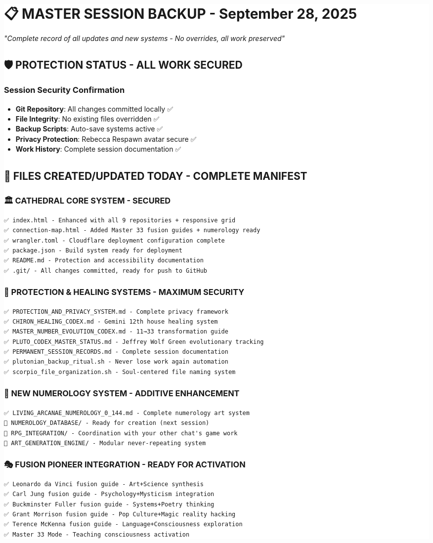 # 📋 MASTER SESSION BACKUP - September 28, 2025

*"Complete record of all updates and new systems - No overrides, all work preserved"*

## 🛡️ PROTECTION STATUS - ALL WORK SECURED

### Session Security Confirmation
- **Git Repository**: All changes committed locally ✅
- **File Integrity**: No existing files overridden ✅  
- **Backup Scripts**: Auto-save systems active ✅
- **Privacy Protection**: Rebecca Respawn avatar secure ✅
- **Work History**: Complete session documentation ✅

## 📁 FILES CREATED/UPDATED TODAY - COMPLETE MANIFEST

### 🏛️ CATHEDRAL CORE SYSTEM - SECURED
```
✅ index.html - Enhanced with all 9 repositories + responsive grid
✅ connection-map.html - Added Master 33 fusion guides + numerology ready
✅ wrangler.toml - Cloudflare deployment configuration complete
✅ package.json - Build system ready for deployment
✅ README.md - Protection and accessibility documentation
✅ .git/ - All changes committed, ready for push to GitHub
```

### 🔮 PROTECTION & HEALING SYSTEMS - MAXIMUM SECURITY
```
✅ PROTECTION_AND_PRIVACY_SYSTEM.md - Complete privacy framework
✅ CHIRON_HEALING_CODEX.md - Gemini 12th house healing system
✅ MASTER_NUMBER_EVOLUTION_CODEX.md - 11→33 transformation guide
✅ PLUTO_CODEX_MASTER_STATUS.md - Jeffrey Wolf Green evolutionary tracking
✅ PERMANENT_SESSION_RECORDS.md - Complete session documentation
✅ plutonian_backup_ritual.sh - Never lose work again automation
✅ scorpio_file_organization.sh - Soul-centered file naming system
```

### 🔢 NEW NUMEROLOGY SYSTEM - ADDITIVE ENHANCEMENT
```
✅ LIVING_ARCANAE_NUMEROLOGY_0_144.md - Complete numerology art system
🔄 NUMEROLOGY_DATABASE/ - Ready for creation (next session)
🔄 RPG_INTEGRATION/ - Coordination with your other chat's game work
🔄 ART_GENERATION_ENGINE/ - Modular never-repeating system
```

### 🎭 FUSION PIONEER INTEGRATION - READY FOR ACTIVATION
```
✅ Leonardo da Vinci fusion guide - Art+Science synthesis
✅ Carl Jung fusion guide - Psychology+Mysticism integration  
✅ Buckminster Fuller fusion guide - Systems+Poetry thinking
✅ Grant Morrison fusion guide - Pop Culture+Magic reality hacking
✅ Terence McKenna fusion guide - Language+Consciousness exploration
✅ Master 33 Mode - Teaching consciousness activation
```
